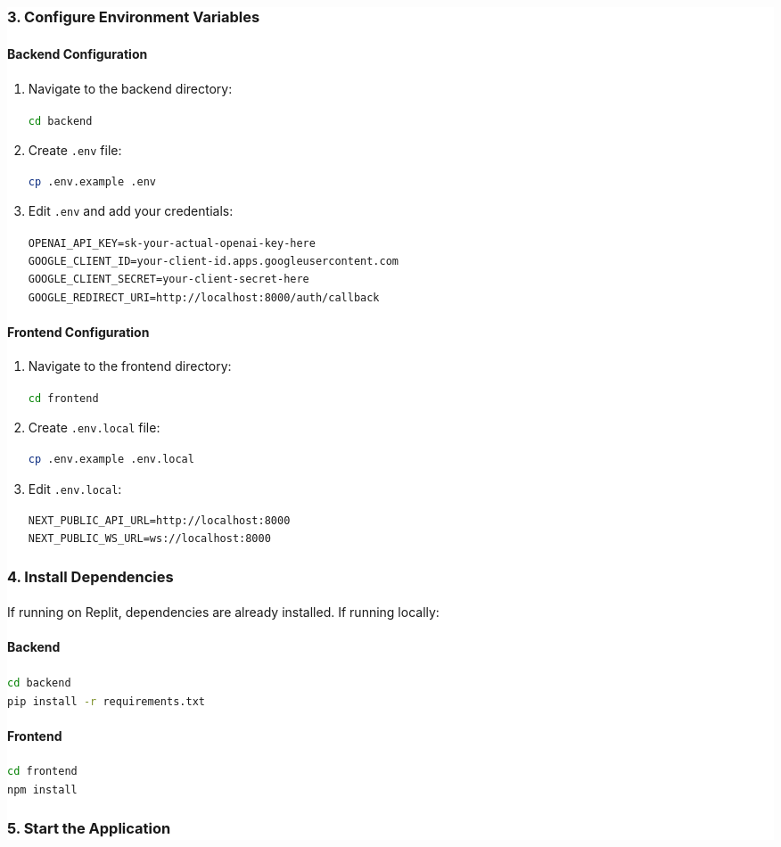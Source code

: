 ### 3. Configure Environment Variables

#### Backend Configuration

1. Navigate to the backend directory:
   ```bash
   cd backend
   ```

2. Create `.env` file:
   ```bash
   cp .env.example .env
   ```

3. Edit `.env` and add your credentials:
   ```env
   OPENAI_API_KEY=sk-your-actual-openai-key-here
   GOOGLE_CLIENT_ID=your-client-id.apps.googleusercontent.com
   GOOGLE_CLIENT_SECRET=your-client-secret-here
   GOOGLE_REDIRECT_URI=http://localhost:8000/auth/callback
   ```

#### Frontend Configuration

1. Navigate to the frontend directory:
   ```bash
   cd frontend
   ```

2. Create `.env.local` file:
   ```bash
   cp .env.example .env.local
   ```

3. Edit `.env.local`:
   ```env
   NEXT_PUBLIC_API_URL=http://localhost:8000
   NEXT_PUBLIC_WS_URL=ws://localhost:8000
   ```

### 4. Install Dependencies

If running on Replit, dependencies are already installed. If running locally:

#### Backend
```bash
cd backend
pip install -r requirements.txt
```

#### Frontend
```bash
cd frontend
npm install
```

### 5. Start the Application
